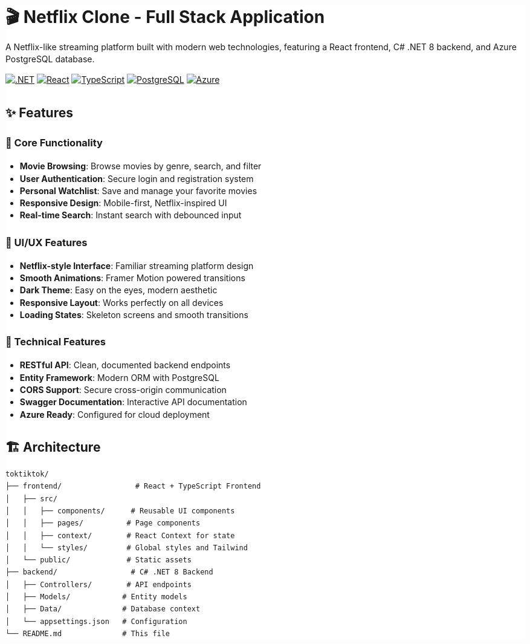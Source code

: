 # 🎬 Netflix Clone - Full Stack Application

A Netflix-like streaming platform built with modern web technologies, featuring a React frontend, C# .NET 8 backend, and Azure PostgreSQL database.

[![.NET](https://img.shields.io/badge/.NET-8.0-512BD4?style=for-the-badge&logo=.net&logoColor=white)](https://dotnet.microsoft.com/)
[![React](https://img.shields.io/badge/React-18.0-61DAFB?style=for-the-badge&logo=react&logoColor=black)](https://reactjs.org/)
[![TypeScript](https://img.shields.io/badge/TypeScript-5.0-3178C6?style=for-the-badge&logo=typescript&logoColor=white)](https://www.typescriptlang.org/)
[![PostgreSQL](https://img.shields.io/badge/PostgreSQL-15-336791?style=for-the-badge&logo=postgresql&logoColor=white)](https://www.postgresql.org/)
[![Azure](https://img.shields.io/badge/Azure-0089D6?style=for-the-badge&logo=microsoft-azure&logoColor=white)](https://azure.microsoft.com/)

## ✨ Features

### 🎯 Core Functionality
- **Movie Browsing**: Browse movies by genre, search, and filter
- **User Authentication**: Secure login and registration system
- **Personal Watchlist**: Save and manage your favorite movies
- **Responsive Design**: Mobile-first, Netflix-inspired UI
- **Real-time Search**: Instant search with debounced input

### 🎨 UI/UX Features
- **Netflix-style Interface**: Familiar streaming platform design
- **Smooth Animations**: Framer Motion powered transitions
- **Dark Theme**: Easy on the eyes, modern aesthetic
- **Responsive Layout**: Works perfectly on all devices
- **Loading States**: Skeleton screens and smooth transitions

### 🔧 Technical Features
- **RESTful API**: Clean, documented backend endpoints
- **Entity Framework**: Modern ORM with PostgreSQL
- **CORS Support**: Secure cross-origin communication
- **Swagger Documentation**: Interactive API documentation
- **Azure Ready**: Configured for cloud deployment

## 🏗️ Architecture

```
toktiktok/
├── frontend/                 # React + TypeScript Frontend
│   ├── src/
│   │   ├── components/      # Reusable UI components
│   │   ├── pages/          # Page components
│   │   ├── context/        # React Context for state
│   │   └── styles/         # Global styles and Tailwind
│   └── public/             # Static assets
├── backend/                 # C# .NET 8 Backend
│   ├── Controllers/        # API endpoints
│   ├── Models/            # Entity models
│   ├── Data/              # Database context
│   └── appsettings.json   # Configuration
└── README.md              # This file
```
